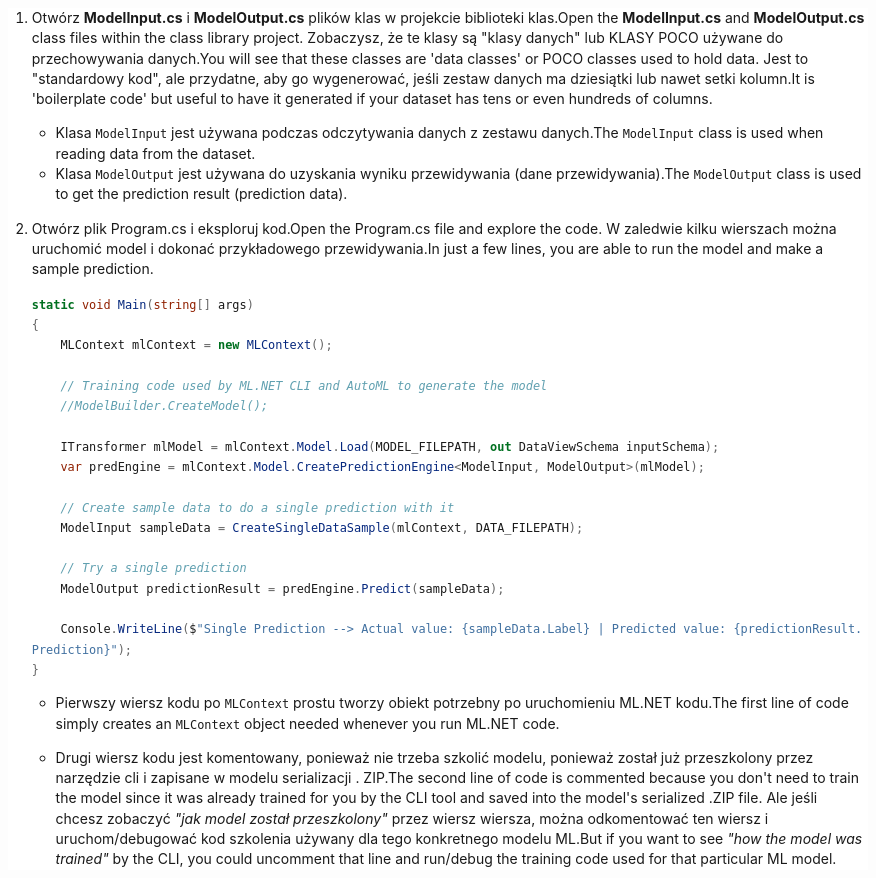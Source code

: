 1. <span data-ttu-id="313ba-191">Otwórz **ModelInput.cs** i **ModelOutput.cs** plików klas w projekcie biblioteki klas.</span><span class="sxs-lookup"><span data-stu-id="313ba-191">Open the **ModelInput.cs** and **ModelOutput.cs** class files within the class library project.</span></span> <span data-ttu-id="313ba-192">Zobaczysz, że te klasy są "klasy danych" lub KLASY POCO używane do przechowywania danych.</span><span class="sxs-lookup"><span data-stu-id="313ba-192">You will see that these classes are 'data classes' or POCO classes used to hold data.</span></span> <span data-ttu-id="313ba-193">Jest to "standardowy kod", ale przydatne, aby go wygenerować, jeśli zestaw danych ma dziesiątki lub nawet setki kolumn.</span><span class="sxs-lookup"><span data-stu-id="313ba-193">It is 'boilerplate code' but useful to have it generated if your dataset has tens or even hundreds of columns.</span></span>
    - <span data-ttu-id="313ba-194">Klasa `ModelInput` jest używana podczas odczytywania danych z zestawu danych.</span><span class="sxs-lookup"><span data-stu-id="313ba-194">The `ModelInput` class is used when reading data from the dataset.</span></span>
    - <span data-ttu-id="313ba-195">Klasa `ModelOutput` jest używana do uzyskania wyniku przewidywania (dane przewidywania).</span><span class="sxs-lookup"><span data-stu-id="313ba-195">The `ModelOutput` class is used to get the prediction result (prediction data).</span></span>

1. <span data-ttu-id="313ba-196">Otwórz plik Program.cs i eksploruj kod.</span><span class="sxs-lookup"><span data-stu-id="313ba-196">Open the Program.cs file and explore the code.</span></span> <span data-ttu-id="313ba-197">W zaledwie kilku wierszach można uruchomić model i dokonać przykładowego przewidywania.</span><span class="sxs-lookup"><span data-stu-id="313ba-197">In just a few lines, you are able to run the model and make a sample prediction.</span></span>

    ```csharp
    static void Main(string[] args)
    {
        MLContext mlContext = new MLContext();

        // Training code used by ML.NET CLI and AutoML to generate the model
        //ModelBuilder.CreateModel();

        ITransformer mlModel = mlContext.Model.Load(MODEL_FILEPATH, out DataViewSchema inputSchema);
        var predEngine = mlContext.Model.CreatePredictionEngine<ModelInput, ModelOutput>(mlModel);

        // Create sample data to do a single prediction with it
        ModelInput sampleData = CreateSingleDataSample(mlContext, DATA_FILEPATH);

        // Try a single prediction
        ModelOutput predictionResult = predEngine.Predict(sampleData);

        Console.WriteLine($"Single Prediction --> Actual value: {sampleData.Label} | Predicted value: {predictionResult.Prediction}");
    }
    ```

    - <span data-ttu-id="313ba-198">Pierwszy wiersz kodu po `MLContext` prostu tworzy obiekt potrzebny po uruchomieniu ML.NET kodu.</span><span class="sxs-lookup"><span data-stu-id="313ba-198">The first line of code simply creates an `MLContext` object needed whenever you run ML.NET code.</span></span>

    - <span data-ttu-id="313ba-199">Drugi wiersz kodu jest komentowany, ponieważ nie trzeba szkolić modelu, ponieważ został już przeszkolony przez narzędzie cli i zapisane w modelu serializacji . ZIP.</span><span class="sxs-lookup"><span data-stu-id="313ba-199">The second line of code is commented because you don't need to train the model since it was already trained for you by the CLI tool and saved into the model's serialized .ZIP file.</span></span> <span data-ttu-id="313ba-200">Ale jeśli chcesz zobaczyć *"jak model został przeszkolony"* przez wiersz wiersza, można odkomentować ten wiersz i uruchom/debugować kod szkolenia używany dla tego konkretnego modelu ML.</span><span class="sxs-lookup"><span data-stu-id="313ba-200">But if you want to see *"how the model was trained"* by the CLI, you could uncomment that line and run/debug the training code used for that particular ML model.</span></span>
